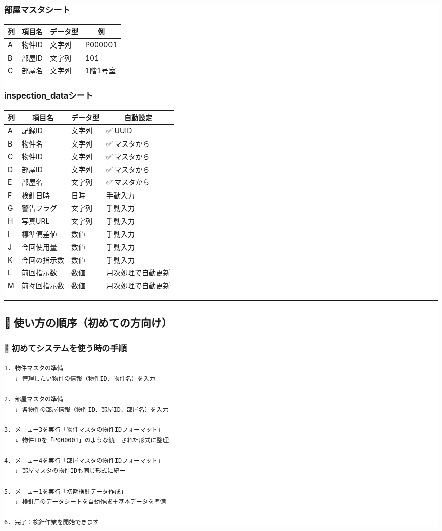 ### 部屋マスタシート  
| 列 | 項目名 | データ型 | 例 |
|---|---|---|---|
| A | 物件ID | 文字列 | P000001 |
| B | 部屋ID | 文字列 | 101 |
| C | 部屋名 | 文字列 | 1階1号室 |

### inspection_dataシート
| 列 | 項目名 | データ型 | 自動設定 |
|---|---|---|---|
| A | 記録ID | 文字列 | ✅ UUID |
| B | 物件名 | 文字列 | ✅ マスタから |
| C | 物件ID | 文字列 | ✅ マスタから |
| D | 部屋ID | 文字列 | ✅ マスタから |
| E | 部屋名 | 文字列 | ✅ マスタから |
| F | 検針日時 | 日時 | 手動入力 |
| G | 警告フラグ | 文字列 | 手動入力 |
| H | 写真URL | 文字列 | 手動入力 |
| I | 標準偏差値 | 数値 | 手動入力 |
| J | 今回使用量 | 数値 | 手動入力 |
| K | 今回の指示数 | 数値 | 手動入力 |
| L | 前回指示数 | 数値 | 月次処理で自動更新 |
| M | 前々回指示数 | 数値 | 月次処理で自動更新 |

---

## 🔄 使い方の順序（初めての方向け）

### 🚀 **初めてシステムを使う時の手順**
```
1. 物件マスタの準備
   ↓ 管理したい物件の情報（物件ID、物件名）を入力

2. 部屋マスタの準備  
   ↓ 各物件の部屋情報（物件ID、部屋ID、部屋名）を入力

3. メニュー3を実行「物件マスタの物件IDフォーマット」
   ↓ 物件IDを「P000001」のような統一された形式に整理

4. メニュー4を実行「部屋マスタの物件IDフォーマット」
   ↓ 部屋マスタの物件IDも同じ形式に統一

5. メニュー1を実行「初期検針データ作成」
   ↓ 検針用のデータシートを自動作成＋基本データを準備

6. 完了：検針作業を開始できます
```
